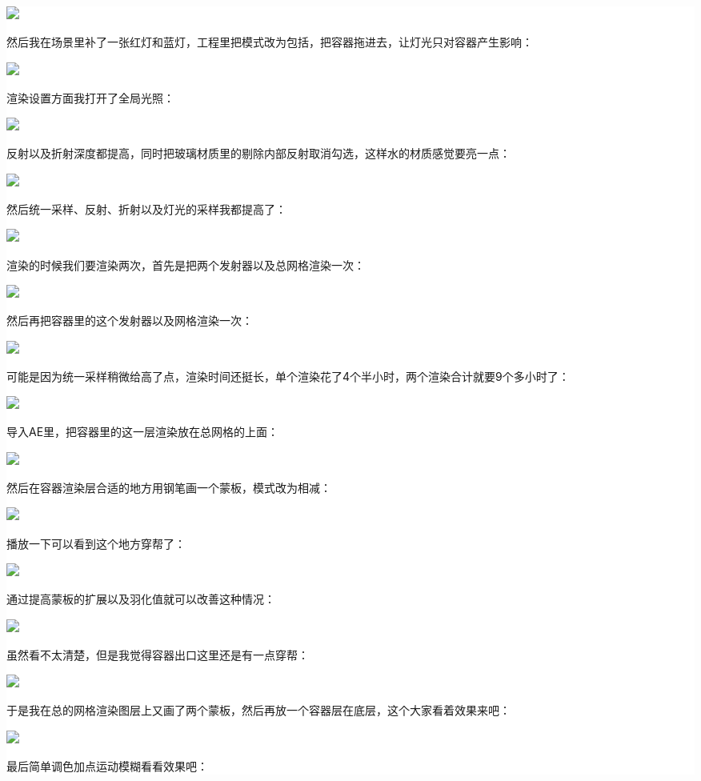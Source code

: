 ![](https://pic3.zhimg.com/v2-60bbd7972bcbca8c6b809945739ee56a_r.jpg)

然后我在场景里补了一张红灯和蓝灯，工程里把模式改为包括，把容器拖进去，让灯光只对容器产生影响：

![](https://pic2.zhimg.com/v2-9dd0b46b278a7405b26f8a66368de371_r.jpg)

渲染设置方面我打开了全局光照：

![](https://pic1.zhimg.com/v2-4c80b2b295dc605e8b3f754d48a794ec_r.jpg)

反射以及折射深度都提高，同时把玻璃材质里的剔除内部反射取消勾选，这样水的材质感觉要亮一点：

![](https://pic1.zhimg.com/v2-a244a89f9bfdeff11f7fb3d0bfba45e0_r.jpg)

然后统一采样、反射、折射以及灯光的采样我都提高了：

![](https://pic3.zhimg.com/v2-e1d1ba00f105bb73b8ad4deecf13cfd6_r.jpg)

渲染的时候我们要渲染两次，首先是把两个发射器以及总网格渲染一次：

![](https://pic3.zhimg.com/v2-8200513b999a805290ac7c70e84e628a_r.jpg)

然后再把容器里的这个发射器以及网格渲染一次：

![](https://pic4.zhimg.com/v2-05d3b7600cf0d7229390e51fe081092f_r.jpg)

可能是因为统一采样稍微给高了点，渲染时间还挺长，单个渲染花了4个半小时，两个渲染合计就要9个多小时了：

![](https://pic4.zhimg.com/v2-45b94ef53d0c657541bedfdabb3d0387_r.jpg)

导入AE里，把容器里的这一层渲染放在总网格的上面：

![](https://pic2.zhimg.com/v2-6390abb4e40082771fd10a7b18152e21_r.jpg)

然后在容器渲染层合适的地方用钢笔画一个蒙板，模式改为相减：

![](https://pic2.zhimg.com/v2-ccfdbcd3eeac8b3446037d9da6e30845_r.jpg)

播放一下可以看到这个地方穿帮了：

![](https://pic2.zhimg.com/v2-06a8d33aa4a6b99145e8b84855f7d175_r.jpg)

通过提高蒙板的扩展以及羽化值就可以改善这种情况：

![](https://pic1.zhimg.com/v2-7990342f146145272ed4fefc28f0de74_r.jpg)

虽然看不太清楚，但是我觉得容器出口这里还是有一点穿帮：

![](https://pic3.zhimg.com/v2-cd263400db211a528dd7db01377a95d2_r.jpg)

于是我在总的网格渲染图层上又画了两个蒙板，然后再放一个容器层在底层，这个大家看着效果来吧：

![](https://pic1.zhimg.com/v2-8d1e7fda367ac63d538a9f2241eb7654_r.jpg)

最后简单调色加点运动模糊看看效果吧：
